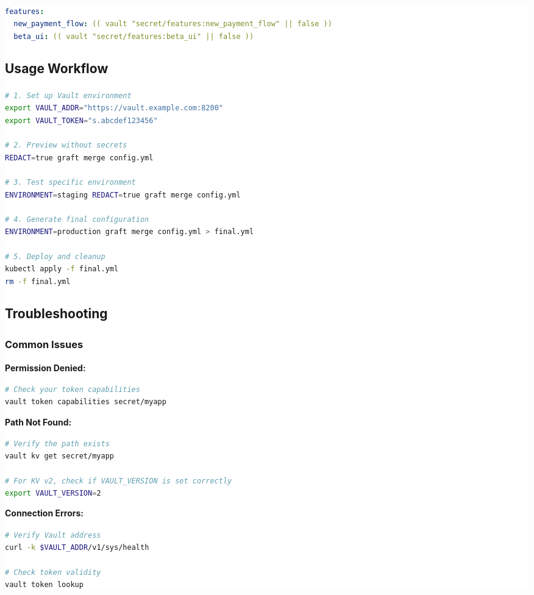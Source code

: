```yaml
features:
  new_payment_flow: (( vault "secret/features:new_payment_flow" || false ))
  beta_ui: (( vault "secret/features:beta_ui" || false ))
```

## Usage Workflow

```bash
# 1. Set up Vault environment
export VAULT_ADDR="https://vault.example.com:8200"
export VAULT_TOKEN="s.abcdef123456"

# 2. Preview without secrets
REDACT=true graft merge config.yml

# 3. Test specific environment
ENVIRONMENT=staging REDACT=true graft merge config.yml

# 4. Generate final configuration
ENVIRONMENT=production graft merge config.yml > final.yml

# 5. Deploy and cleanup
kubectl apply -f final.yml
rm -f final.yml
```

## Troubleshooting

### Common Issues

**Permission Denied:**
```bash
# Check your token capabilities
vault token capabilities secret/myapp
```

**Path Not Found:**
```bash
# Verify the path exists
vault kv get secret/myapp

# For KV v2, check if VAULT_VERSION is set correctly
export VAULT_VERSION=2
```

**Connection Errors:**
```bash
# Verify Vault address
curl -k $VAULT_ADDR/v1/sys/health

# Check token validity
vault token lookup
```
